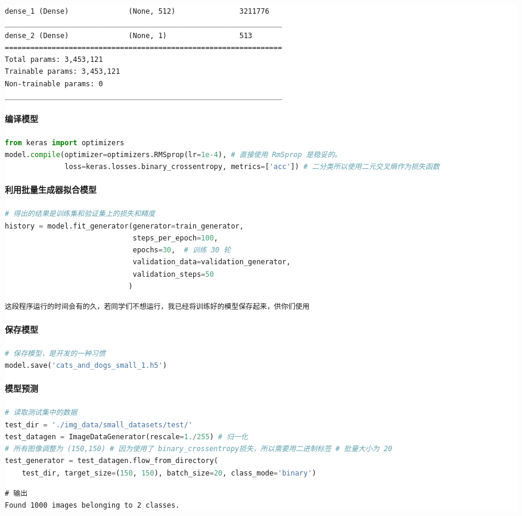 ```
dense_1 (Dense)              (None, 512)               3211776   
_________________________________________________________________
dense_2 (Dense)              (None, 1)                 513       
=================================================================
Total params: 3,453,121
Trainable params: 3,453,121
Non-trainable params: 0
_________________________________________________________________
```

#### 编译模型


```python
from keras import optimizers
model.compile(optimizer=optimizers.RMSprop(lr=1e-4), # 直接使用 RmSprop 是稳妥的。
              loss=keras.losses.binary_crossentropy, metrics=['acc']) # 二分类所以使用二元交叉熵作为损失函数
```

#### 利用批量生成器拟合模型


```python
# 得出的结果是训练集和验证集上的损失和精度
history = model.fit_generator(generator=train_generator, 
                              steps_per_epoch=100, 
                              epochs=30,  # 训练 30 轮
                              validation_data=validation_generator, 
                              validation_steps=50
                             )
```

`这段程序运行的时间会有的久，若同学们不想运行，我已经将训练好的模型保存起来，供你们使用`

#### 保存模型


```python
# 保存模型，是开发的一种习惯
model.save('cats_and_dogs_small_1.h5')
```

#### 模型预测


```python
# 读取测试集中的数据
test_dir = './img_data/small_datasets/test/'
test_datagen = ImageDataGenerator(rescale=1./255) # 归一化
# 所有图像调整为 (150,150) # 因为使用了 binary_crossentropy损失，所以需要用二进制标签 # 批量大小为 20
test_generator = test_datagen.flow_from_directory(
    test_dir, target_size=(150, 150), batch_size=20, class_mode='binary') 
```

    # 输出
    Found 1000 images belonging to 2 classes.
